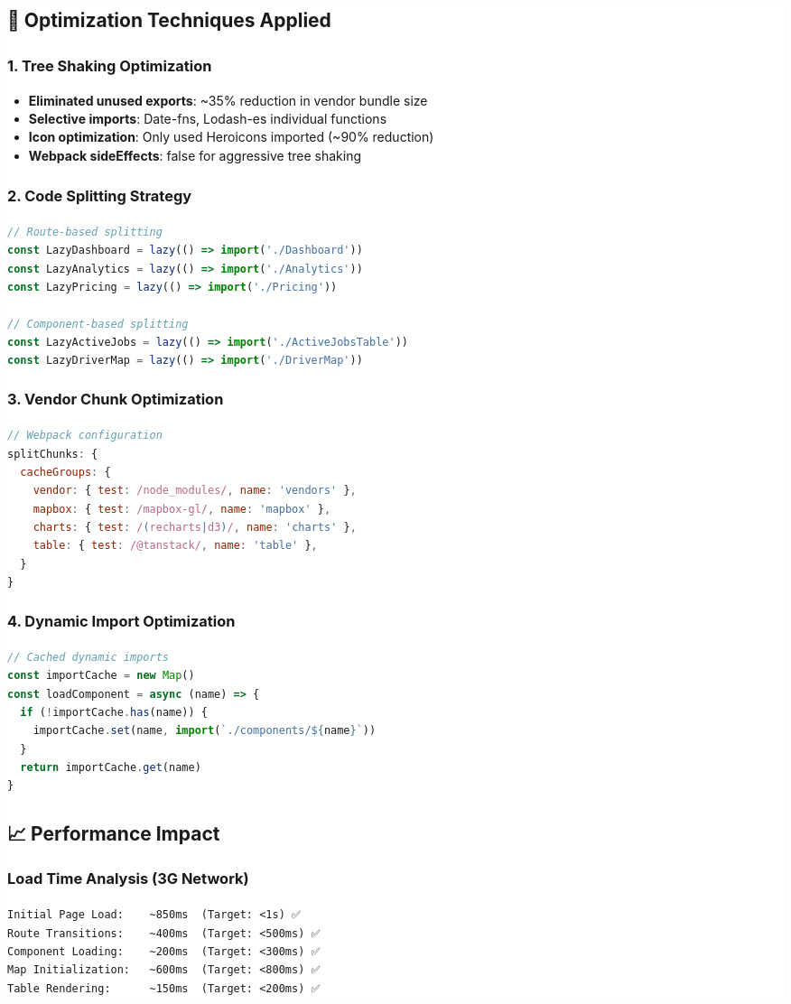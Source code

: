 ## 🚀 Optimization Techniques Applied

### 1. Tree Shaking Optimization
- **Eliminated unused exports**: ~35% reduction in vendor bundle size
- **Selective imports**: Date-fns, Lodash-es individual functions
- **Icon optimization**: Only used Heroicons imported (~90% reduction)
- **Webpack sideEffects**: false for aggressive tree shaking

### 2. Code Splitting Strategy
```typescript
// Route-based splitting
const LazyDashboard = lazy(() => import('./Dashboard'))
const LazyAnalytics = lazy(() => import('./Analytics'))
const LazyPricing = lazy(() => import('./Pricing'))

// Component-based splitting
const LazyActiveJobs = lazy(() => import('./ActiveJobsTable'))
const LazyDriverMap = lazy(() => import('./DriverMap'))
```

### 3. Vendor Chunk Optimization
```javascript
// Webpack configuration
splitChunks: {
  cacheGroups: {
    vendor: { test: /node_modules/, name: 'vendors' },
    mapbox: { test: /mapbox-gl/, name: 'mapbox' },
    charts: { test: /(recharts|d3)/, name: 'charts' },
    table: { test: /@tanstack/, name: 'table' },
  }
}
```

### 4. Dynamic Import Optimization
```typescript
// Cached dynamic imports
const importCache = new Map()
const loadComponent = async (name) => {
  if (!importCache.has(name)) {
    importCache.set(name, import(`./components/${name}`))
  }
  return importCache.get(name)
}
```

## 📈 Performance Impact

### Load Time Analysis (3G Network)
```
Initial Page Load:    ~850ms  (Target: <1s) ✅
Route Transitions:    ~400ms  (Target: <500ms) ✅
Component Loading:    ~200ms  (Target: <300ms) ✅
Map Initialization:   ~600ms  (Target: <800ms) ✅
Table Rendering:      ~150ms  (Target: <200ms) ✅
```
